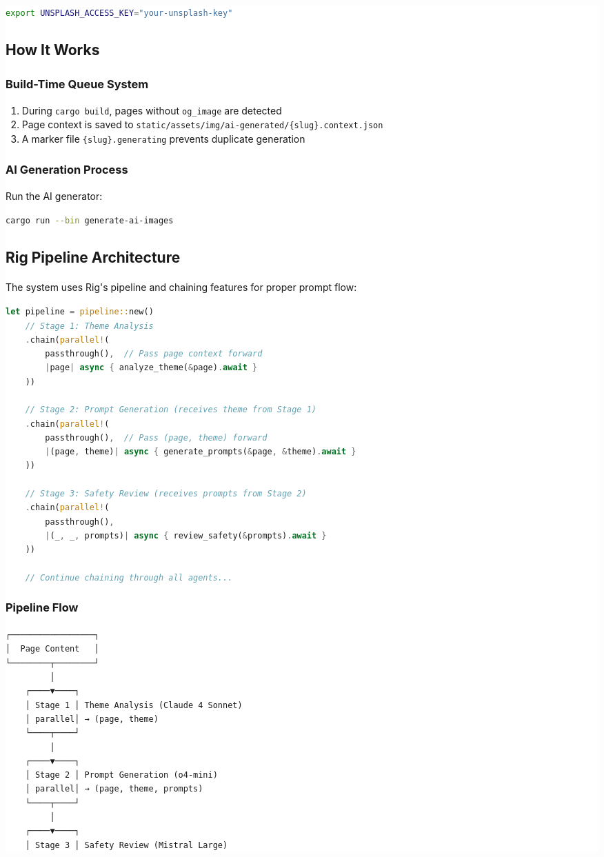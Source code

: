```bash
export UNSPLASH_ACCESS_KEY="your-unsplash-key"
```

## How It Works

### Build-Time Queue System

1. During `cargo build`, pages without `og_image` are detected
2. Page context is saved to `static/assets/img/ai-generated/{slug}.context.json`
3. A marker file `{slug}.generating` prevents duplicate generation

### AI Generation Process

Run the AI generator:

```bash
cargo run --bin generate-ai-images
```

## Rig Pipeline Architecture

The system uses Rig's pipeline and chaining features for proper prompt flow:

```rust
let pipeline = pipeline::new()
    // Stage 1: Theme Analysis
    .chain(parallel!(
        passthrough(),  // Pass page context forward
        |page| async { analyze_theme(&page).await }
    ))
    
    // Stage 2: Prompt Generation (receives theme from Stage 1)
    .chain(parallel!(
        passthrough(),  // Pass (page, theme) forward
        |(page, theme)| async { generate_prompts(&page, &theme).await }
    ))
    
    // Stage 3: Safety Review (receives prompts from Stage 2)
    .chain(parallel!(
        passthrough(),
        |(_, _, prompts)| async { review_safety(&prompts).await }
    ))
    
    // Continue chaining through all agents...
```

### Pipeline Flow

```
┌─────────────────┐
│  Page Content   │
└────────┬────────┘
         │
    ┌────▼────┐
    │ Stage 1 │ Theme Analysis (Claude 4 Sonnet)
    │ parallel│ → (page, theme)
    └────┬────┘
         │
    ┌────▼────┐
    │ Stage 2 │ Prompt Generation (o4-mini)
    │ parallel│ → (page, theme, prompts)
    └────┬────┘
         │
    ┌────▼────┐
    │ Stage 3 │ Safety Review (Mistral Large)
```